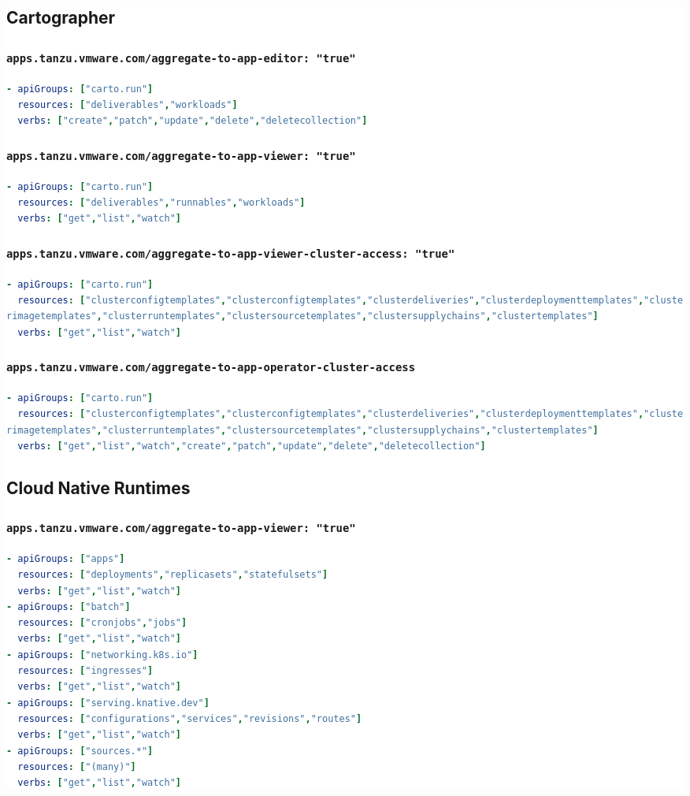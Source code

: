 ## Cartographer

### `apps.tanzu.vmware.com/aggregate-to-app-editor: "true"`

```yaml
- apiGroups: ["carto.run"]
  resources: ["deliverables","workloads"]
  verbs: ["create","patch","update","delete","deletecollection"]
```

### `apps.tanzu.vmware.com/aggregate-to-app-viewer: "true"`

```yaml
- apiGroups: ["carto.run"]
  resources: ["deliverables","runnables","workloads"]
  verbs: ["get","list","watch"]
```

### `apps.tanzu.vmware.com/aggregate-to-app-viewer-cluster-access: "true"`

```yaml
- apiGroups: ["carto.run"]
  resources: ["clusterconfigtemplates","clusterconfigtemplates","clusterdeliveries","clusterdeploymenttemplates","clusterimagetemplates","clusterruntemplates","clustersourcetemplates","clustersupplychains","clustertemplates"]
  verbs: ["get","list","watch"]
```

### `apps.tanzu.vmware.com/aggregate-to-app-operator-cluster-access`

```yaml
- apiGroups: ["carto.run"]
  resources: ["clusterconfigtemplates","clusterconfigtemplates","clusterdeliveries","clusterdeploymenttemplates","clusterimagetemplates","clusterruntemplates","clustersourcetemplates","clustersupplychains","clustertemplates"]
  verbs: ["get","list","watch","create","patch","update","delete","deletecollection"]
```

## Cloud Native Runtimes

### `apps.tanzu.vmware.com/aggregate-to-app-viewer: "true"`

```yaml
- apiGroups: ["apps"]
  resources: ["deployments","replicasets","statefulsets"]
  verbs: ["get","list","watch"]
- apiGroups: ["batch"]
  resources: ["cronjobs","jobs"]
  verbs: ["get","list","watch"]
- apiGroups: ["networking.k8s.io"]
  resources: ["ingresses"]
  verbs: ["get","list","watch"]
- apiGroups: ["serving.knative.dev"]
  resources: ["configurations","services","revisions","routes"]
  verbs: ["get","list","watch"]
- apiGroups: ["sources.*"]
  resources: ["(many)"]
  verbs: ["get","list","watch"]
```
